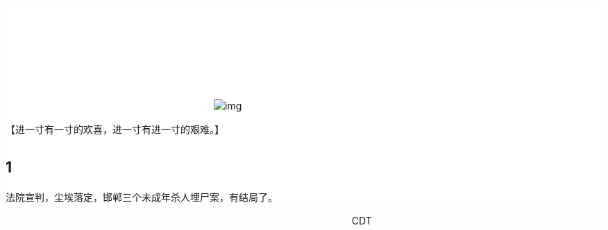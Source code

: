 <p><img decoding="async" src="data:image/svg+xml,%3Csvg%20xmlns='http://www.w3.org/2000/svg'%20viewBox='0%200%200%200'%3E%3C/svg%3E" alt="img" data-lazy-src="https://chinadigitaltimes.net/chinese/files/2024/12/post-714510-6772aeadca8b8.png"><noscript><img decoding="async" src="https://chinadigitaltimes.net/chinese/files/2024/12/post-714510-6772aeadca8b8.png" alt="img"></noscript></p><p>【进一寸有一寸的欢喜，进一寸有进一寸的艰难。】</p><h2>1</h2><p>法院宣判，尘埃落定，邯郸三个未成年杀人埋尸案，有结局了。</p><div style="width:42%;float:right;padding-left:20px;"><div class="su-spoiler su-spoiler-style-fancy su-spoiler-icon-chevron-circle" data-scroll-offset="0" data-anchor-in-url="no"><div class="su-spoiler-title" tabindex="0" role="button"><span class="su-spoiler-icon"></span>CDT